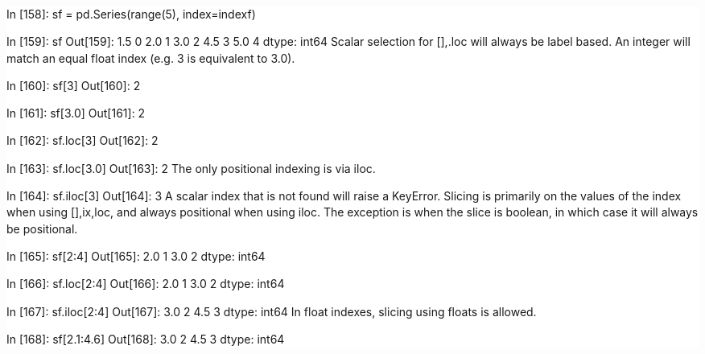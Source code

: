 In [158]: sf = pd.Series(range(5), index=indexf)

In [159]: sf
Out[159]: 
1.5    0
2.0    1
3.0    2
4.5    3
5.0    4
dtype: int64
Scalar selection for [],.loc will always be label based. An integer will match an equal float index (e.g. 3 is equivalent to 3.0).

In [160]: sf[3]
Out[160]: 2

In [161]: sf[3.0]
Out[161]: 2

In [162]: sf.loc[3]
Out[162]: 2

In [163]: sf.loc[3.0]
Out[163]: 2
The only positional indexing is via iloc.

In [164]: sf.iloc[3]
Out[164]: 3
A scalar index that is not found will raise a KeyError. Slicing is primarily on the values of the index when using [],ix,loc, and always positional when using iloc. The exception is when the slice is boolean, in which case it will always be positional.

In [165]: sf[2:4]
Out[165]: 
2.0    1
3.0    2
dtype: int64

In [166]: sf.loc[2:4]
Out[166]: 
2.0    1
3.0    2
dtype: int64

In [167]: sf.iloc[2:4]
Out[167]: 
3.0    2
4.5    3
dtype: int64
In float indexes, slicing using floats is allowed.

In [168]: sf[2.1:4.6]
Out[168]: 
3.0    2
4.5    3
dtype: int64
